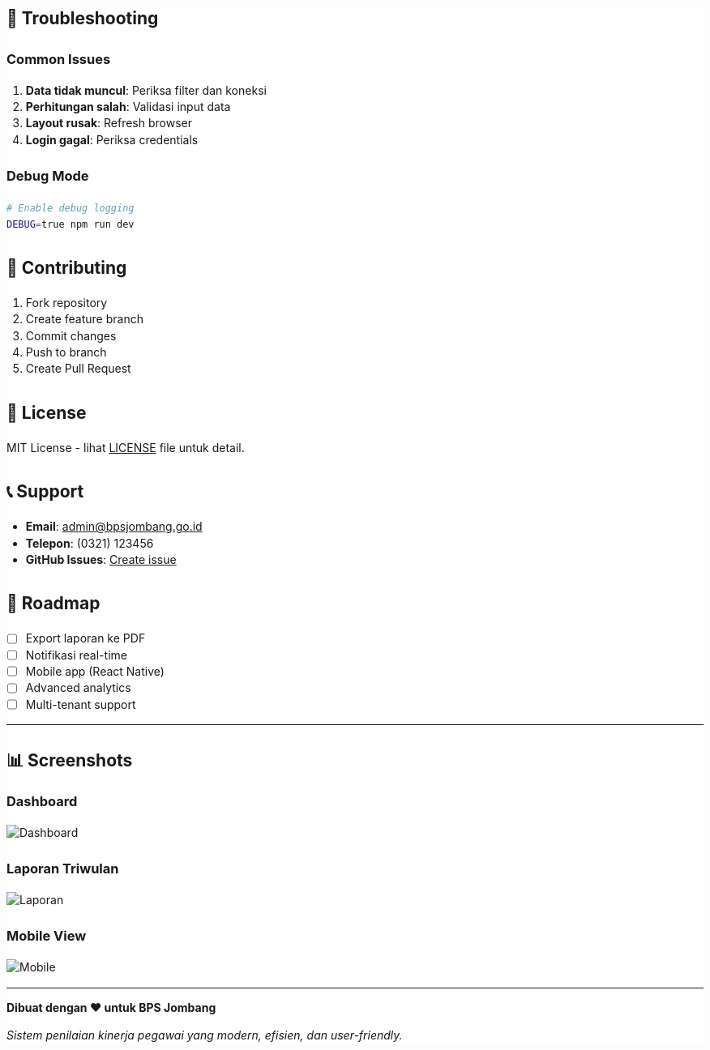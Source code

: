 ## 🐛 **Troubleshooting**

### **Common Issues**
1. **Data tidak muncul**: Periksa filter dan koneksi
2. **Perhitungan salah**: Validasi input data
3. **Layout rusak**: Refresh browser
4. **Login gagal**: Periksa credentials

### **Debug Mode**
```bash
# Enable debug logging
DEBUG=true npm run dev
```

## 🤝 **Contributing**

1. Fork repository
2. Create feature branch
3. Commit changes
4. Push to branch
5. Create Pull Request

## 📄 **License**

MIT License - lihat [LICENSE](LICENSE) file untuk detail.

## 📞 **Support**

- **Email**: admin@bpsjombang.go.id
- **Telepon**: (0321) 123456
- **GitHub Issues**: [Create issue](https://github.com/koncoweb/penilaianbpsjombang/issues)

## 🎯 **Roadmap**

- [ ] Export laporan ke PDF
- [ ] Notifikasi real-time
- [ ] Mobile app (React Native)
- [ ] Advanced analytics
- [ ] Multi-tenant support

---

## 📊 **Screenshots**

### **Dashboard**
![Dashboard](https://via.placeholder.com/800x400/4F46E5/FFFFFF?text=Dashboard+Admin)

### **Laporan Triwulan**
![Laporan](https://via.placeholder.com/800x400/059669/FFFFFF?text=Laporan+Triwulan)

### **Mobile View**
![Mobile](https://via.placeholder.com/400x800/DC2626/FFFFFF?text=Mobile+View)

---

**Dibuat dengan ❤️ untuk BPS Jombang**

*Sistem penilaian kinerja pegawai yang modern, efisien, dan user-friendly.*